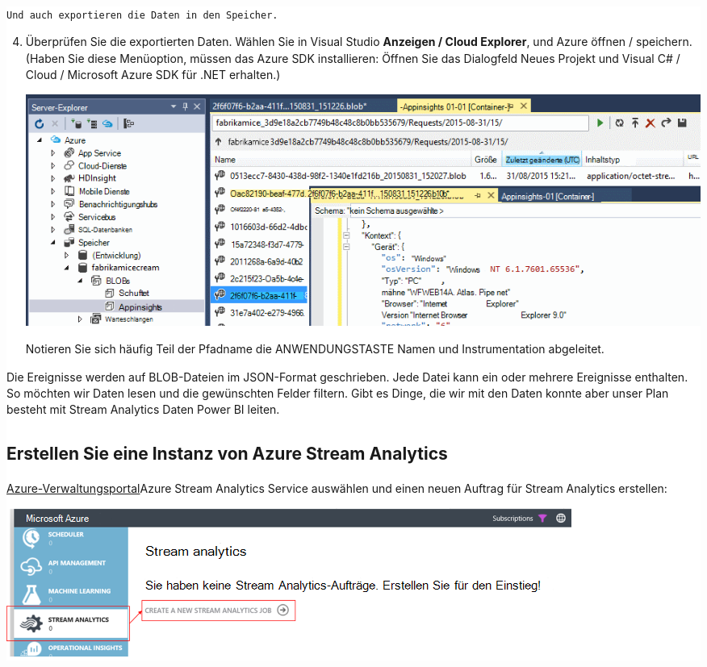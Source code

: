     Und auch exportieren die Daten in den Speicher. 

4. Überprüfen Sie die exportierten Daten. Wählen Sie in Visual Studio **Anzeigen / Cloud Explorer**, und Azure öffnen / speichern. (Haben Sie diese Menüoption, müssen das Azure SDK installieren: Öffnen Sie das Dialogfeld Neues Projekt und Visual C# / Cloud / Microsoft Azure SDK für .NET erhalten.)

    ![](./media/app-insights-export-stream-analytics/04-data.png)

    Notieren Sie sich häufig Teil der Pfadname die ANWENDUNGSTASTE Namen und Instrumentation abgeleitet. 

Die Ereignisse werden auf BLOB-Dateien im JSON-Format geschrieben. Jede Datei kann ein oder mehrere Ereignisse enthalten. So möchten wir Daten lesen und die gewünschten Felder filtern. Gibt es Dinge, die wir mit den Daten konnte aber unser Plan besteht mit Stream Analytics Daten Power BI leiten.

## <a name="create-an-azure-stream-analytics-instance"></a>Erstellen Sie eine Instanz von Azure Stream Analytics

[Azure-Verwaltungsportal](https://manage.windowsazure.com/)Azure Stream Analytics Service auswählen und einen neuen Auftrag für Stream Analytics erstellen:


![](./media/app-insights-export-stream-analytics/090.png)


